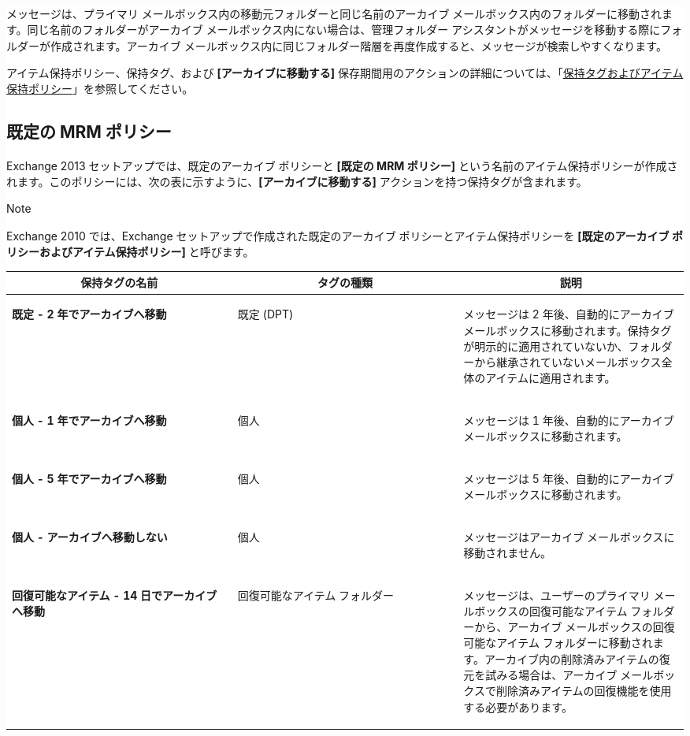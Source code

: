 メッセージは、プライマリ メールボックス内の移動元フォルダーと同じ名前のアーカイブ メールボックス内のフォルダーに移動されます。同じ名前のフォルダーがアーカイブ メールボックス内にない場合は、管理フォルダー アシスタントがメッセージを移動する際にフォルダーが作成されます。アーカイブ メールボックス内に同じフォルダー階層を再度作成すると、メッセージが検索しやすくなります。

アイテム保持ポリシー、保持タグ、および **\[アーカイブに移動する\]** 保存期間用のアクションの詳細については、「[保持タグおよびアイテム保持ポリシー](retention-tags-and-retention-policies-exchange-2013-help.md)」を参照してください。

## 既定の MRM ポリシー

Exchange 2013 セットアップでは、既定のアーカイブ ポリシーと **\[既定の MRM ポリシー\]** という名前のアイテム保持ポリシーが作成されます。このポリシーには、次の表に示すように、**\[アーカイブに移動する\]** アクションを持つ保持タグが含まれます。


> [!NOTE]
> Exchange 2010 では、Exchange セットアップで作成された既定のアーカイブ ポリシーとアイテム保持ポリシーを <STRONG>[既定のアーカイブ ポリシーおよびアイテム保持ポリシー]</STRONG> と呼びます。




<table>
<colgroup>
<col style="width: 33%" />
<col style="width: 33%" />
<col style="width: 33%" />
</colgroup>
<thead>
<tr class="header">
<th>保持タグの名前</th>
<th>タグの種類</th>
<th>説明</th>
</tr>
</thead>
<tbody>
<tr class="odd">
<td><p><strong>既定 - 2 年でアーカイブへ移動</strong></p></td>
<td><p>既定 (DPT)</p></td>
<td><p>メッセージは 2 年後、自動的にアーカイブ メールボックスに移動されます。保持タグが明示的に適用されていないか、フォルダーから継承されていないメールボックス全体のアイテムに適用されます。</p></td>
</tr>
<tr class="even">
<td><p><strong>個人 - 1 年でアーカイブへ移動</strong></p></td>
<td><p>個人</p></td>
<td><p>メッセージは 1 年後、自動的にアーカイブ メールボックスに移動されます。</p></td>
</tr>
<tr class="odd">
<td><p><strong>個人 - 5 年でアーカイブへ移動</strong></p></td>
<td><p>個人</p></td>
<td><p>メッセージは 5 年後、自動的にアーカイブ メールボックスに移動されます。</p></td>
</tr>
<tr class="even">
<td><p><strong>個人 - アーカイブへ移動しない</strong></p></td>
<td><p>個人</p></td>
<td><p>メッセージはアーカイブ メールボックスに移動されません。</p></td>
</tr>
<tr class="odd">
<td><p><strong>回復可能なアイテム - 14 日でアーカイブへ移動</strong></p></td>
<td><p>回復可能なアイテム フォルダー</p></td>
<td><p>メッセージは、ユーザーのプライマリ メールボックスの回復可能なアイテム フォルダーから、アーカイブ メールボックスの回復可能なアイテム フォルダーに移動されます。アーカイブ内の削除済みアイテムの復元を試みる場合は、アーカイブ メールボックスで削除済みアイテムの回復機能を使用する必要があります。</p></td>
</tr>
</tbody>
</table>
